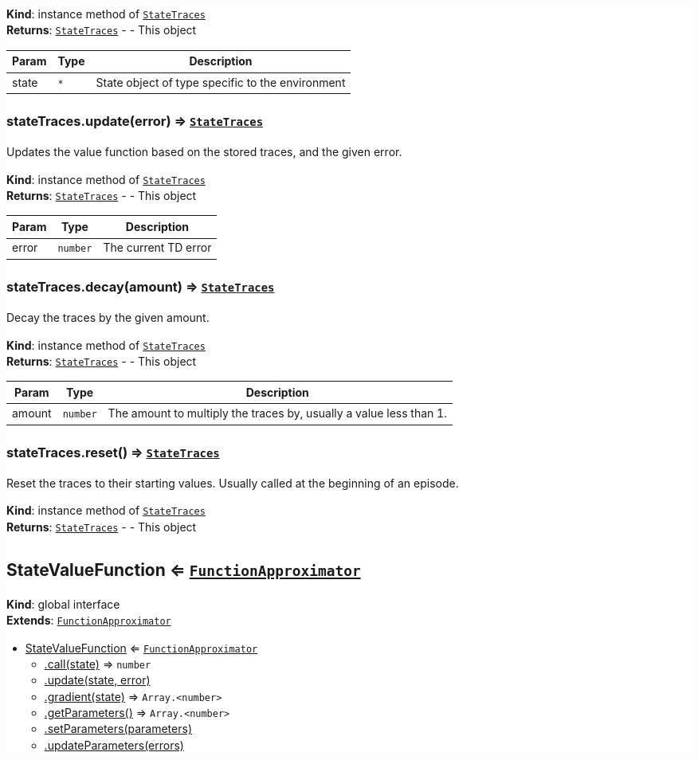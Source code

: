 **Kind**: instance method of [<code>StateTraces</code>](#StateTraces)  
**Returns**: [<code>StateTraces</code>](#StateTraces) - - This object  

| Param | Type | Description |
| --- | --- | --- |
| state | <code>\*</code> | State object of type specific to the environment |

<a name="StateTraces+update"></a>

### stateTraces.update(error) ⇒ [<code>StateTraces</code>](#StateTraces)
Updates the value function based on the stored traces, and the given error.

**Kind**: instance method of [<code>StateTraces</code>](#StateTraces)  
**Returns**: [<code>StateTraces</code>](#StateTraces) - - This object  

| Param | Type | Description |
| --- | --- | --- |
| error | <code>number</code> | The current TD error |

<a name="StateTraces+decay"></a>

### stateTraces.decay(amount) ⇒ [<code>StateTraces</code>](#StateTraces)
Decay the traces by the given amount.

**Kind**: instance method of [<code>StateTraces</code>](#StateTraces)  
**Returns**: [<code>StateTraces</code>](#StateTraces) - - This object  

| Param | Type | Description |
| --- | --- | --- |
| amount | <code>number</code> | The amount to multiply the traces by, usually a value less than 1. |

<a name="StateTraces+reset"></a>

### stateTraces.reset() ⇒ [<code>StateTraces</code>](#StateTraces)
Reset the traces to their starting values.
Usually called at the beginning of an episode.

**Kind**: instance method of [<code>StateTraces</code>](#StateTraces)  
**Returns**: [<code>StateTraces</code>](#StateTraces) - - This object  
<a name="StateValueFunction"></a>

## StateValueFunction ⇐ [<code>FunctionApproximator</code>](#FunctionApproximator)
**Kind**: global interface  
**Extends**: [<code>FunctionApproximator</code>](#FunctionApproximator)  

* [StateValueFunction](#StateValueFunction) ⇐ [<code>FunctionApproximator</code>](#FunctionApproximator)
    * [.call(state)](#StateValueFunction+call) ⇒ <code>number</code>
    * [.update(state, error)](#StateValueFunction+update)
    * [.gradient(state)](#StateValueFunction+gradient) ⇒ <code>Array.&lt;number&gt;</code>
    * [.getParameters()](#FunctionApproximator+getParameters) ⇒ <code>Array.&lt;number&gt;</code>
    * [.setParameters(parameters)](#FunctionApproximator+setParameters)
    * [.updateParameters(errors)](#FunctionApproximator+updateParameters)
